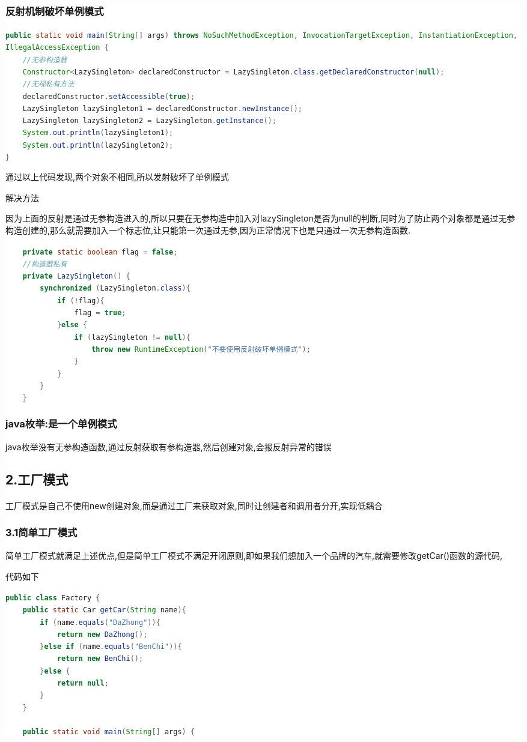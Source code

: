### 反射机制破坏单例模式

```java
public static void main(String[] args) throws NoSuchMethodException, InvocationTargetException, InstantiationException, IllegalAccessException {
    //无参构造器
    Constructor<LazySingleton> declaredConstructor = LazySingleton.class.getDeclaredConstructor(null);
    //无视私有方法
    declaredConstructor.setAccessible(true);
    LazySingleton lazySingleton1 = declaredConstructor.newInstance();
    LazySingleton lazySingleton2 = LazySingleton.getInstance();
    System.out.println(lazySingleton1);
    System.out.println(lazySingleton2);
}
```

通过以上代码发现,两个对象不相同,所以发射破坏了单例模式

解决方法

因为上面的反射是通过无参构造进入的,所以只要在无参构造中加入对lazySingleton是否为null的判断,同时为了防止两个对象都是通过无参构造创建的,那么就需要加入一个标志位,让只能第一次通过无参,因为正常情况下也是只通过一次无参构造函数.

```java
    private static boolean flag = false;
    //构造器私有
    private LazySingleton() {
        synchronized (LazySingleton.class){
            if (!flag){
                flag = true;
            }else {
                if (lazySingleton != null){
                    throw new RuntimeException("不要使用反射破坏单例模式");
                }
            }
        }
    }
```

### java枚举:是一个单例模式

java枚举没有无参构造函数,通过反射获取有参构造器,然后创建对象,会报反射异常的错误

## 2.工厂模式

工厂模式是自己不使用new创建对象,而是通过工厂来获取对象,同时让创建者和调用者分开,实现低耦合

### 3.1简单工厂模式

简单工厂模式就满足上述优点,但是简单工厂模式不满足开闭原则,即如果我们想加入一个品牌的汽车,就需要修改getCar()函数的源代码,

代码如下

```java
public class Factory {
    public static Car getCar(String name){
        if (name.equals("DaZhong")){
            return new DaZhong();
        }else if (name.equals("BenChi")){
            return new BenChi();
        }else {
            return null;
        }
    }

    public static void main(String[] args) {
```